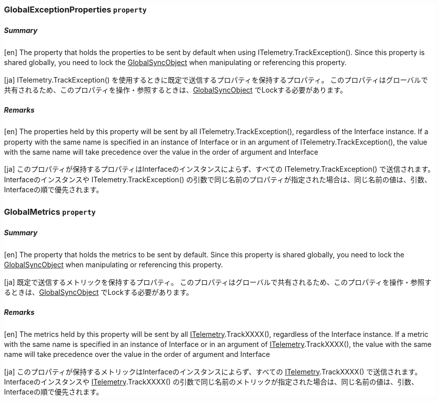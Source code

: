 <a name='P-NishySoftware-Telemetry-ITelemetry-GlobalExceptionProperties'></a>
### GlobalExceptionProperties `property`

##### Summary

[en] The property that holds the properties to be sent by default when using ITelemetry.TrackException().
Since this property is shared globally, you need to lock the [GlobalSyncObject](#P-NishySoftware-Telemetry-ITelemetry-GlobalSyncObject 'NishySoftware.Telemetry.ITelemetry.GlobalSyncObject') when manipulating or referencing this property.

[ja] ITelemetry.TrackException() を使用するときに既定で送信するプロパティを保持するプロパティ。
このプロパティはグローバルで共有されるため、このプロパティを操作・参照するときは、[GlobalSyncObject](#P-NishySoftware-Telemetry-ITelemetry-GlobalSyncObject 'NishySoftware.Telemetry.ITelemetry.GlobalSyncObject') でLockする必要があります。

##### Remarks

[en] The properties held by this property will be sent by all ITelemetry.TrackException(), regardless of the Interface instance.
If a property with the same name is specified in an instance of Interface or in an argument of ITelemetry.TrackException(),
the value with the same name will take precedence over the value in the order of argument and Interface

[ja] このプロパティが保持するプロパティはInterfaceのインスタンスによらず、すべての ITelemetry.TrackException() で送信されます。
Interfaceのインスタンスや ITelemetry.TrackException() の引数で同じ名前のプロパティが指定された場合は、同じ名前の値は、引数、Interfaceの順で優先されます。

<a name='P-NishySoftware-Telemetry-ITelemetry-GlobalMetrics'></a>
### GlobalMetrics `property`

##### Summary

[en] The property that holds the metrics to be sent by default.
Since this property is shared globally, you need to lock the [GlobalSyncObject](#P-NishySoftware-Telemetry-ITelemetry-GlobalSyncObject 'NishySoftware.Telemetry.ITelemetry.GlobalSyncObject') when manipulating or referencing this property.

[ja] 既定で送信するメトリックを保持するプロパティ。
このプロパティはグローバルで共有されるため、このプロパティを操作・参照するときは、[GlobalSyncObject](#P-NishySoftware-Telemetry-ITelemetry-GlobalSyncObject 'NishySoftware.Telemetry.ITelemetry.GlobalSyncObject') でLockする必要があります。

##### Remarks

[en] The metrics held by this property will be sent by all [ITelemetry](#T-NishySoftware-Telemetry-ITelemetry 'NishySoftware.Telemetry.ITelemetry').TrackXXXX(), regardless of the Interface instance.
If a metric with the same name is specified in an instance of Interface or in an argument of [ITelemetry](#T-NishySoftware-Telemetry-ITelemetry 'NishySoftware.Telemetry.ITelemetry').TrackXXXX(),
the value with the same name will take precedence over the value in the order of argument and Interface

[ja] このプロパティが保持するメトリックはInterfaceのインスタンスによらず、すべての [ITelemetry](#T-NishySoftware-Telemetry-ITelemetry 'NishySoftware.Telemetry.ITelemetry').TrackXXXX() で送信されます。
Interfaceのインスタンスや [ITelemetry](#T-NishySoftware-Telemetry-ITelemetry 'NishySoftware.Telemetry.ITelemetry').TrackXXXX() の引数で同じ名前のメトリックが指定された場合は、同じ名前の値は、引数、Interfaceの順で優先されます。
